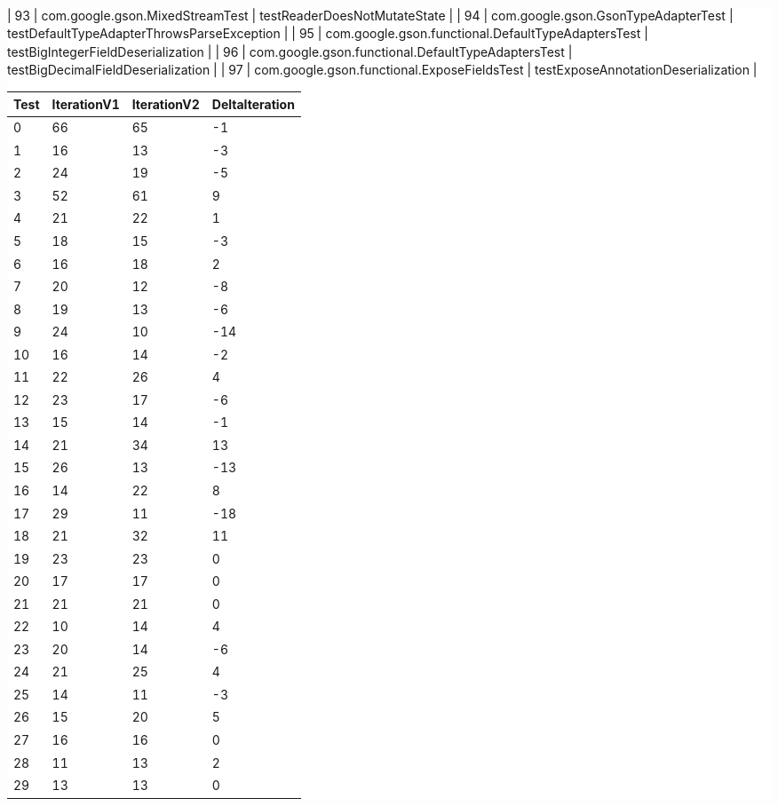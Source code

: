 | 93 | com.google.gson.MixedStreamTest | testReaderDoesNotMutateState |
| 94 | com.google.gson.GsonTypeAdapterTest | testDefaultTypeAdapterThrowsParseException |
| 95 | com.google.gson.functional.DefaultTypeAdaptersTest | testBigIntegerFieldDeserialization |
| 96 | com.google.gson.functional.DefaultTypeAdaptersTest | testBigDecimalFieldDeserialization |
| 97 | com.google.gson.functional.ExposeFieldsTest | testExposeAnnotationDeserialization |




| Test | IterationV1 | IterationV2 | DeltaIteration |
| --- | --- | --- | --- |
| 0 | 66 | 65 | -1 |
| 1 | 16 | 13 | -3 |
| 2 | 24 | 19 | -5 |
| 3 | 52 | 61 | 9 |
| 4 | 21 | 22 | 1 |
| 5 | 18 | 15 | -3 |
| 6 | 16 | 18 | 2 |
| 7 | 20 | 12 | -8 |
| 8 | 19 | 13 | -6 |
| 9 | 24 | 10 | -14 |
| 10 | 16 | 14 | -2 |
| 11 | 22 | 26 | 4 |
| 12 | 23 | 17 | -6 |
| 13 | 15 | 14 | -1 |
| 14 | 21 | 34 | 13 |
| 15 | 26 | 13 | -13 |
| 16 | 14 | 22 | 8 |
| 17 | 29 | 11 | -18 |
| 18 | 21 | 32 | 11 |
| 19 | 23 | 23 | 0 |
| 20 | 17 | 17 | 0 |
| 21 | 21 | 21 | 0 |
| 22 | 10 | 14 | 4 |
| 23 | 20 | 14 | -6 |
| 24 | 21 | 25 | 4 |
| 25 | 14 | 11 | -3 |
| 26 | 15 | 20 | 5 |
| 27 | 16 | 16 | 0 |
| 28 | 11 | 13 | 2 |
| 29 | 13 | 13 | 0 |